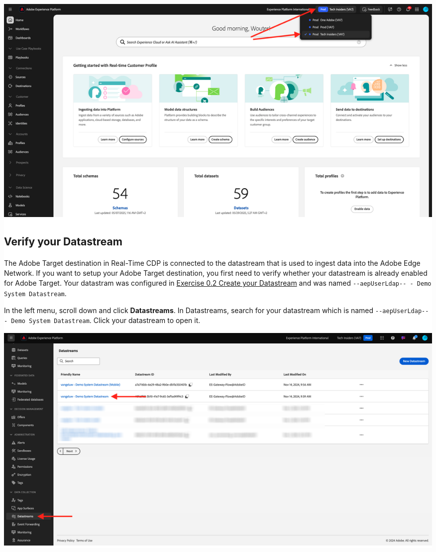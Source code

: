 ![Data Ingestion](./../../../../modules/delivery-activation/datacollection/dc1.2/images/sb1.png)

## Verify your Datastream

The Adobe Target destination in Real-Time CDP is connected to the datastream that is used to ingest data into the Adobe Edge Network. If you want to setup your Adobe Target destination, you first need to verify whether your datastream is already enabled for Adobe Target. Your datastram was configured in [Exercise 0.2 Create your Datastream](./../../../modules/../getting-started/gettingstarted/ex2.md) and was named `--aepUserLdap-- - Demo System Datastream`.

In the left menu, scroll down and click **Datastreams**. In Datastreams, search for your datastream which is named `--aepUserLdap-- - Demo System Datastream`. Click your datastream to open it.

![Data Ingestion](./images/atdestds1.png)
